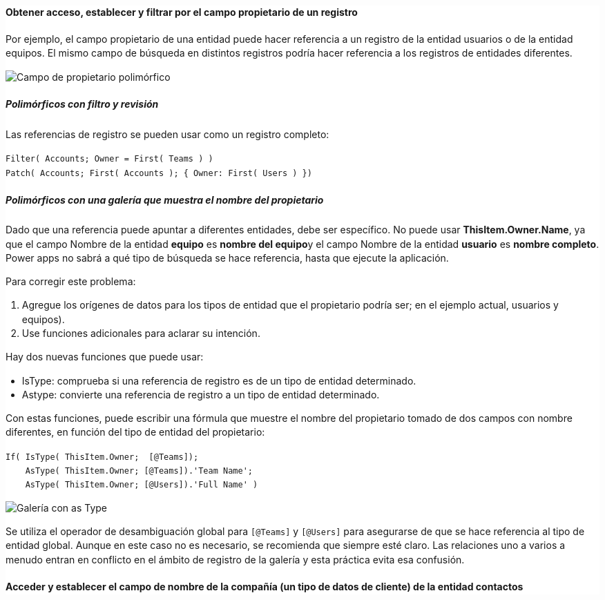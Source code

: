 #### <a name="access-set-and-filter-on-the-owner-field-of-a-record"></a>Obtener acceso, establecer y filtrar por el campo propietario de un registro

Por ejemplo, el campo propietario de una entidad puede hacer referencia a un registro de la entidad usuarios o de la entidad equipos. El mismo campo de búsqueda en distintos registros podría hacer referencia a los registros de entidades diferentes.
 
![Campo de propietario polimórfico](./media/use-native-cds-connector/Polymorphic1.png)
 
##### <a name="polymorphic-with-filter-and-patch"></a>Polimórficos con filtro y revisión

Las referencias de registro se pueden usar como un registro completo:

```powerapps-comma
Filter( Accounts; Owner = First( Teams ) )
Patch( Accounts; First( Accounts ); { Owner: First( Users ) })
```

##### <a name="polymorphic-with-a-gallery-displaying-owner-name"></a>Polimórficos con una galería que muestra el nombre del propietario

Dado que una referencia puede apuntar a diferentes entidades, debe ser específico. No puede usar **ThisItem.Owner.Name**, ya que el campo Nombre de la entidad **equipo** es **nombre del equipo**y el campo Nombre de la entidad **usuario** es **nombre completo**. Power apps no sabrá a qué tipo de búsqueda se hace referencia, hasta que ejecute la aplicación.

Para corregir este problema: 

1. Agregue los orígenes de datos para los tipos de entidad que el propietario podría ser; en el ejemplo actual, usuarios y equipos).
2. Use funciones adicionales para aclarar su intención.

Hay dos nuevas funciones que puede usar:

- IsType: comprueba si una referencia de registro es de un tipo de entidad determinado.
- Astype: convierte una referencia de registro a un tipo de entidad determinado.

Con estas funciones, puede escribir una fórmula que muestre el nombre del propietario tomado de dos campos con nombre diferentes, en función del tipo de entidad del propietario:

```powerapps-comma
If( IsType( ThisItem.Owner;  [@Teams]); 
    AsType( ThisItem.Owner; [@Teams]).'Team Name'; 
    AsType( ThisItem.Owner; [@Users]).'Full Name' )
```

![Galería con as Type](./media/use-native-cds-connector/Polymorphic-And-AsType-in-Gallery.png)

Se utiliza el operador de desambiguación global para `[@Teams]` y `[@Users]` para asegurarse de que se hace referencia al tipo de entidad global. Aunque en este caso no es necesario, se recomienda que siempre esté claro. Las relaciones uno a varios a menudo entran en conflicto en el ámbito de registro de la galería y esta práctica evita esa confusión.
 
#### <a name="access-and-set-the-company-name-field-a-customer-data-type-of-the-contacts-entity"></a>Acceder y establecer el campo de nombre de la compañía (un tipo de datos de cliente) de la entidad contactos
